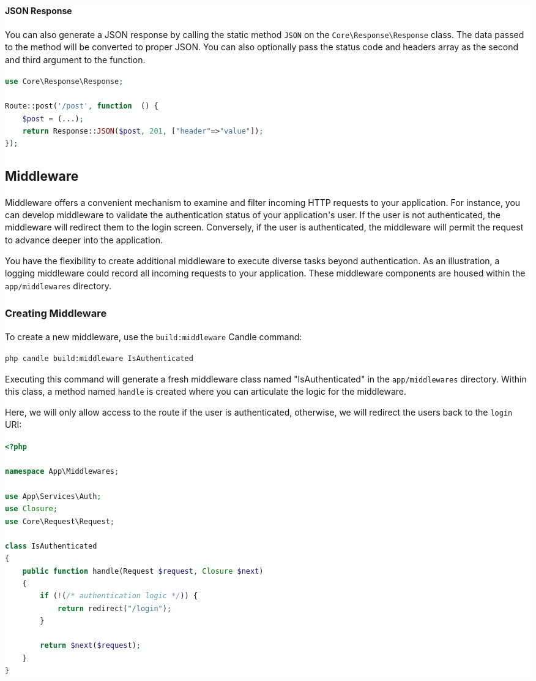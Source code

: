 
#### JSON Response

You can also generate a JSON response by calling the static method `JSON` on the `Core\Response\Response` class. The data passed to the method will be converted to proper JSON. You can also optionally pass the status code and headers array as the second and third argument to the function.

```php
use Core\Response\Response;

Route::post('/post', function  () {
	$post = (...);
	return Response::JSON($post, 201, ["header"=>"value"]);
});
```


## Middleware


Middleware offers a convenient mechanism to examine and filter incoming HTTP requests to your application. For instance, you can develop middleware to validate the authentication status of your application's user. If the user is not authenticated, the middleware will redirect them to the login screen. Conversely, if the user is authenticated, the middleware will permit the request to advance deeper into the application.

You have the flexibility to create additional middleware to execute diverse tasks beyond authentication. As an illustration, a logging middleware could record all incoming requests to your application. These middleware components are housed within the `app/middlewares` directory.

### Creating Middleware

To create a new middleware, use the `build:middleware` Candle command:

```bash
php candle build:middleware IsAuthenticated
```

Executing this command will generate a fresh middleware class named "IsAuthenticated" in the `app/middlewares` directory. Within this class, a method named `handle` is created where you can articulate the logic for the middleware.

Here, we will only allow access to the route if the user is authenticated, otherwise, we will redirect the users back to the `login` URI:

```php
<?php

namespace App\Middlewares;

use App\Services\Auth;
use Closure;
use Core\Request\Request;

class IsAuthenticated
{
    public function handle(Request $request, Closure $next)
    {
        if (!(/* authentication logic */)) {
            return redirect("/login");
        }

        return $next($request);
    }
}
```
